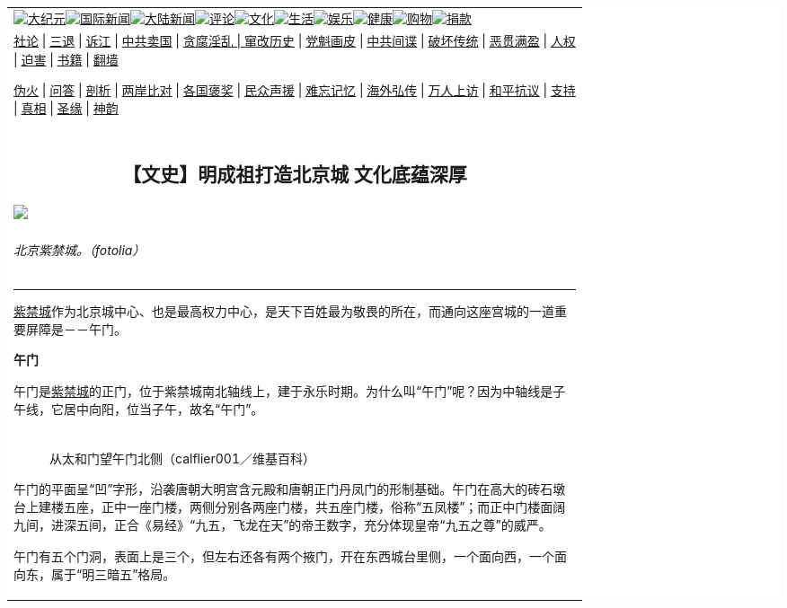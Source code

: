 <a name="1" id="1" target="_blank"></a><span id="1"></span>
<table border="0"><tr><td colspan="2" VALIGN=TOP><a href="https://github.com/asdfghy6/djy/blob/master/gb/nsc413.md#1"><img src="https://raw.githubusercontent.com/asdfghy6/1/master/t/djy/1.jpg" title="大纪元"></a><a href="https://github.com/asdfghy6/djy/blob/master/gb/n24hr.md#1"><img src="https://raw.githubusercontent.com/asdfghy6/1/master/t/djy/3.jpg" title="国际新闻"></a><a href="https://github.com/asdfghy6/djy/blob/master/gb/nsc413.md#1"><img src="https://raw.githubusercontent.com/asdfghy6/1/master/t/djy/4.jpg" title="大陆新闻"></a><a href="https://github.com/asdfghy6/djy/blob/master/gb/news392.md#1"><img src="https://raw.githubusercontent.com/asdfghy6/1/master/t/djy/5.jpg" title="评论"></a><a href="https://github.com/asdfghy6/djy/blob/master/gb/news2007.md#1"><img src="https://raw.githubusercontent.com/asdfghy6/1/master/t/djy/6.jpg" title="文化"></a><a href="https://github.com/asdfghy6/djy/blob/master/gb/news2008.md#1"><img src="https://raw.githubusercontent.com/asdfghy6/1/master/t/djy/7.jpg" title="生活"></a><a href="https://github.com/asdfghy6/djy/blob/master/gb/ncyule.md#1"><img src="https://raw.githubusercontent.com/asdfghy6/1/master/t/djy/8.jpg" title="娱乐"></a><a href="https://github.com/asdfghy6/djy/blob/master/gb/nsc1002.md#1"><img src="https://raw.githubusercontent.com/asdfghy6/1/master/t/djy/9.jpg" title="健康"><a href="https://www.youlucky.com"><img src="https://raw.githubusercontent.com/asdfghy6/1/master/t/djy/10.jpg" title="购物"></a><a href="https://www.supportepoch.org/donation?utm_medium=epochtimes&utm_source=referral&utm_campaign=donate_button_djyhomepage"><img src="https://raw.githubusercontent.com/asdfghy6/1/master/t/djy/12.jpg" title="捐款"></a></td></tr>
<tr><td colspan="2" VALIGN=TOP><a target="_blank" href="https://git.io/fjCRf">社论</a> | <a target="_blank" href="https://github.com/asdfghy6/djy/blob/master/gb/nf5657.md#1">三退</a> | <a target="_blank" href="https://github.com/asdfghy6/djy/blob/master/gb/nf6123.md#1">诉江</a> | <a target="_blank" href="https://github.com/asdfghy6/djy/blob/master/gb/nf1176117.md#1">中共卖国</a> | <a target="_blank" href="https://github.com/asdfghy6/djy/blob/master/gb/nf5773.md#1">贪腐淫乱 | <a target="_blank" href="https://github.com/asdfghy6/djy/blob/master/gb/nf1176115.md#1">窜改历史</a> | <a target="_blank" href="https://github.com/asdfghy6/djy/blob/master/gb/nf1176107.md#1">党魁画皮</a> | <a target="_blank" href="https://github.com/asdfghy6/djy/blob/master/gb/nf1320400.md#1">中共间谍</a> | <a target="_blank" href="https://github.com/asdfghy6/djy/blob/master/gb/nf1176114.md#1">破坏传统</a> | <a target="_blank" href="https://github.com/asdfghy6/djy/blob/master/gb/nf5287.md#1">恶贯满盈</a> | <a target="_blank" href="https://github.com/asdfghy6/djy/blob/master/gb/ncid278.md#1">人权</a> | <a target="_blank" href="https://github.com/asdfghy6/djy/blob/master/gb/nf1176111.md#1">迫害</a> | <a target="_blank" href="https://github.com/asdfghy6/djy/blob/master/gb/nf1235328.md#1">书籍</a> | <a target="_blank" href="https://github.com/asdfghy6/fq/blob/master/README.md?zsrh#1">翻墙</a></p><p><a target="_blank" href="https://github.com/asdfghy6/djy/blob/master/gb/nf5562.md#1">伪火</a> | <a target="_blank" href="https://github.com/asdfghy6/djy/blob/master/gb/nf4378.md#1">问答</a> | <a target="_blank" href="https://github.com/asdfghy6/djy/blob/master/gb/nf5792.md#1">剖析</a> | <a target="_blank" href="https://github.com/asdfghy6/djy/blob/master/gb/nf5735.md#1">两岸比对</a> | <a target="_blank" href="https://github.com/asdfghy6/djy/blob/master/gb/nf6119.md#1">各国褒奖</a> | <a target="_blank" href="https://github.com/asdfghy6/djy/blob/master/gb/nf6120.md#1">民众声援</a> | <a target="_blank" href="https://github.com/asdfghy6/djy/blob/master/gb/nf1188594.md#1">难忘记忆</a> | <a target="_blank" href="https://github.com/asdfghy6/djy/blob/master/gb/nf3180.md#1">海外弘传</a> | <a target="_blank" href="https://github.com/asdfghy6/djy/blob/master/gb/nf5410.md#1">万人上访</a> | <a target="_blank" href="https://github.com/asdfghy6/ntdtv/blob/master/gb/prog1530_1.md#1">和平抗议</a> | <a target="_blank" href="https://github.com/asdfghy6/djy/blob/master/gb/nf4386.md#1">支持</a> | <a target="_blank" href="https://github.com/asdfghy6/djy/blob/master/gb/nf4389.md#1">真相</a> | <a target="_blank" href="https://github.com/asdfghy6/djy/blob/master/gb/nf5790.md#1">圣缘</a> | <a target="_blank" href="https://github.com/asdfghy6/djy/blob/master/gb/nf4786.md#1">神韵</a></td></tr>
<tr><td VALIGN=TOP width="626"><h2 align=center>【文史】明成祖打造北京城 文化底蕴深厚</h2>
<img src="http://i.epochtimes.com/assets/uploads/2016/06/1606021506462483-600x400.jpg" />
<h6>北京紫禁城。（fotolia）
</h6>
<hr>
<p><a href="https://github.com/asdfghy6/djy/blob/master/gb/tag/%E7%B4%AB%E7%A6%81%E5%9F%8E.md">紫禁城</a>作为北京城中心、也是最高权力中心，是天下百姓最为敬畏的所在，而通向这座宫城的一道重要屏障是－－午门。</p>
<p><strong>午门</strong></p>
<p>午门是<a href="https://github.com/asdfghy6/djy/blob/master/gb/tag/%E7%B4%AB%E7%A6%81%E5%9F%8E.md">紫禁城</a>的正门，位于紫禁城南北轴线上，建于永乐时期。为什么叫“午门”呢？因为中轴线是子午线，它居中向阳，位当子午，故名“午门”。</p>
<figure id="attachment_8038514" style="width: 450px" class="wp-caption aligncenter"><a href="http://i.epochtimes.com/assets/uploads/2016/06/1606260950361456.jpg"><img class="wp-image-8038514" src="http://i.epochtimes.com/assets/uploads/2016/06/1606260950361456-600x400.jpg" alt="" width="450" b="300" /></a><figcaption class="wp-caption-text">从太和门望午门北侧（calflier001／维基百科）</figcaption></figure>
<p>午门的平面呈“凹”字形，沿袭唐朝大明宫含元殿和唐朝正门丹凤门的形制基础。午门在高大的砖石墩台上建楼五座，正中一座门楼，两侧分别各两座门楼，共五座门楼，俗称“五凤楼”；而正中门楼面阔九间，进深五间，正合《易经》“九五，飞龙在天”的帝王数字，充分体现皇帝“九五之尊”的威严。</p>
<p>午门有五个门洞，表面上是三个，但左右还各有两个掖门，开在东西城台里侧，一个面向西，一个面向东，属于“明三暗五”格局。</p>